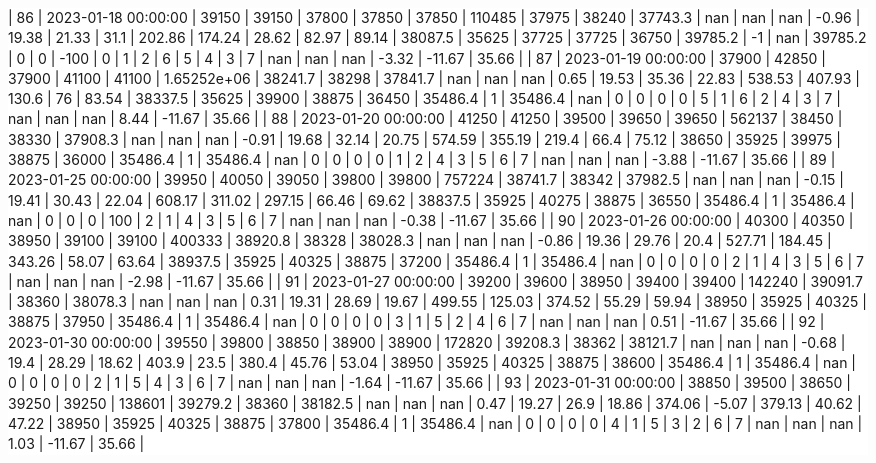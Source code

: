 |  86 | 2023-01-18 00:00:00 |  39150 |  39150 | 37800 |   37850 |     37850   | 110485           |  37975   |    38240 |  37743.3 |     nan   |     nan   |     nan   | -0.96 |    19.38 |    21.33 |    31.1  |        202.86 |         174.24 |          28.62 |           82.97 |           89.14 | 38087.5 |    35625 |   37725 |    37725 |    36750 |        39785.2 |              -1 |           nan   |         39785.2 |                    0 |                 0 |           -100 |            0 |           1 |           2 |          6 |            5 |             4 |             3 |             7 |            nan |            nan |            nan |   -3.32 | -11.67 | 35.66 |
|  87 | 2023-01-19 00:00:00 |  37900 |  42850 | 37900 |   41100 |     41100   |      1.65252e+06 |  38241.7 |    38298 |  37841.7 |     nan   |     nan   |     nan   |  0.65 |    19.53 |    35.36 |    22.83 |        538.53 |         407.93 |         130.6  |           76    |           83.54 | 38337.5 |    35625 |   39900 |    38875 |    36450 |        35486.4 |               1 |         35486.4 |           nan   |                    0 |                 0 |              0 |            0 |           5 |           1 |          6 |            2 |             4 |             3 |             7 |            nan |            nan |            nan |    8.44 | -11.67 | 35.66 |
|  88 | 2023-01-20 00:00:00 |  41250 |  41250 | 39500 |   39650 |     39650   | 562137           |  38450   |    38330 |  37908.3 |     nan   |     nan   |     nan   | -0.91 |    19.68 |    32.14 |    20.75 |        574.59 |         355.19 |         219.4  |           66.4  |           75.12 | 38650   |    35925 |   39975 |    38875 |    36000 |        35486.4 |               1 |         35486.4 |           nan   |                    0 |                 0 |              0 |            0 |           1 |           2 |          4 |            3 |             5 |             6 |             7 |            nan |            nan |            nan |   -3.88 | -11.67 | 35.66 |
|  89 | 2023-01-25 00:00:00 |  39950 |  40050 | 39050 |   39800 |     39800   | 757224           |  38741.7 |    38342 |  37982.5 |     nan   |     nan   |     nan   | -0.15 |    19.41 |    30.43 |    22.04 |        608.17 |         311.02 |         297.15 |           66.46 |           69.62 | 38837.5 |    35925 |   40275 |    38875 |    36550 |        35486.4 |               1 |         35486.4 |           nan   |                    0 |                 0 |              0 |          100 |           2 |           1 |          4 |            3 |             5 |             6 |             7 |            nan |            nan |            nan |   -0.38 | -11.67 | 35.66 |
|  90 | 2023-01-26 00:00:00 |  40300 |  40350 | 38950 |   39100 |     39100   | 400333           |  38920.8 |    38328 |  38028.3 |     nan   |     nan   |     nan   | -0.86 |    19.36 |    29.76 |    20.4  |        527.71 |         184.45 |         343.26 |           58.07 |           63.64 | 38937.5 |    35925 |   40325 |    38875 |    37200 |        35486.4 |               1 |         35486.4 |           nan   |                    0 |                 0 |              0 |            0 |           2 |           1 |          4 |            3 |             5 |             6 |             7 |            nan |            nan |            nan |   -2.98 | -11.67 | 35.66 |
|  91 | 2023-01-27 00:00:00 |  39200 |  39600 | 38950 |   39400 |     39400   | 142240           |  39091.7 |    38360 |  38078.3 |     nan   |     nan   |     nan   |  0.31 |    19.31 |    28.69 |    19.67 |        499.55 |         125.03 |         374.52 |           55.29 |           59.94 | 38950   |    35925 |   40325 |    38875 |    37950 |        35486.4 |               1 |         35486.4 |           nan   |                    0 |                 0 |              0 |            0 |           3 |           1 |          5 |            2 |             4 |             6 |             7 |            nan |            nan |            nan |    0.51 | -11.67 | 35.66 |
|  92 | 2023-01-30 00:00:00 |  39550 |  39800 | 38850 |   38900 |     38900   | 172820           |  39208.3 |    38362 |  38121.7 |     nan   |     nan   |     nan   | -0.68 |    19.4  |    28.29 |    18.62 |        403.9  |          23.5  |         380.4  |           45.76 |           53.04 | 38950   |    35925 |   40325 |    38875 |    38600 |        35486.4 |               1 |         35486.4 |           nan   |                    0 |                 0 |              0 |            0 |           2 |           1 |          5 |            4 |             3 |             6 |             7 |            nan |            nan |            nan |   -1.64 | -11.67 | 35.66 |
|  93 | 2023-01-31 00:00:00 |  38850 |  39500 | 38650 |   39250 |     39250   | 138601           |  39279.2 |    38360 |  38182.5 |     nan   |     nan   |     nan   |  0.47 |    19.27 |    26.9  |    18.86 |        374.06 |          -5.07 |         379.13 |           40.62 |           47.22 | 38950   |    35925 |   40325 |    38875 |    37800 |        35486.4 |               1 |         35486.4 |           nan   |                    0 |                 0 |              0 |            0 |           4 |           1 |          5 |            3 |             2 |             6 |             7 |            nan |            nan |            nan |    1.03 | -11.67 | 35.66 |